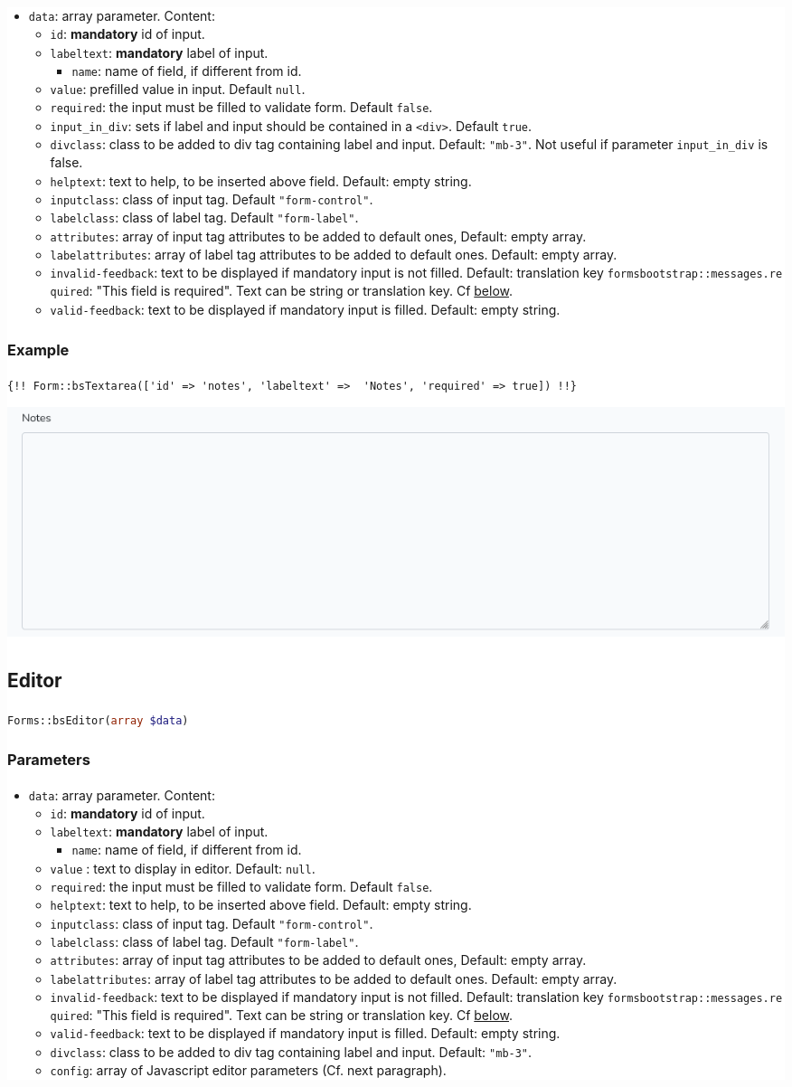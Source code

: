 * `data`: array parameter. Content:
  * `id`: **mandatory** id of input.
  * `labeltext`: **mandatory** label of input.
	* `name`: name of field, if different from id.
  * `value`: prefilled value in input. Default `null`.
  * `required`: the input must be filled to validate form. Default `false`.
  * `input_in_div`: sets if label and input should be contained in a `<div>`. Default `true`.
  * `divclass`: class to be added to div tag containing label and input. Default: `"mb-3"`. Not useful if parameter `input_in_div` is false.
  * `helptext`: text to help, to be inserted above field. Default: empty string.
  * `inputclass`: class of input tag. Default `"form-control"`.
  * `labelclass`: class of label tag. Default `"form-label"`.
  * `attributes`: array of input tag attributes to be added to default ones, Default: empty array.
  * `labelattributes`: array of label tag attributes to be added to default ones. Default: empty array.
  * `invalid-feedback`: text to be displayed if mandatory input is not filled. Default: translation key `formsbootstrap::messages.required`: "This field is required". Text can be string or translation key.  Cf [below](#translation_keys).
  * `valid-feedback`: text to be displayed if mandatory input is filled. Default: empty string.

### Example

`{!! Form::bsTextarea(['id' => 'notes', 'labeltext' =>  'Notes', 'required' => true]) !!}`

![Formsbootstrap textarea](textarea.png)

## Editor
```php
Forms::bsEditor(array $data)
```
### Parameters

* `data`: array parameter. Content:
  * `id`: **mandatory** id of input.
  * `labeltext`: **mandatory** label of input.
	* `name`: name of field, if different from id.
  * `value` : text to display in editor. Default: `null`.
  * `required`: the input must be filled to validate form. Default `false`.
  * `helptext`: text to help, to be inserted above field. Default: empty string.
  * `inputclass`: class of input tag. Default `"form-control"`.
  * `labelclass`: class of label tag. Default `"form-label"`.
  * `attributes`: array of input tag attributes to be added to default ones, Default: empty array.
  * `labelattributes`: array of label tag attributes to be added to default ones. Default: empty array.
  * `invalid-feedback`: text to be displayed if mandatory input is not filled. Default: translation key `formsbootstrap::messages.required`: "This field is required". Text can be string or translation key.  Cf [below](#translation_keys).
  * `valid-feedback`: text to be displayed if mandatory input is filled. Default: empty string.
  * `divclass`: class to be added to div tag containing label and input. Default: `"mb-3"`.
  * `config`: array of Javascript editor parameters (Cf. next paragraph).